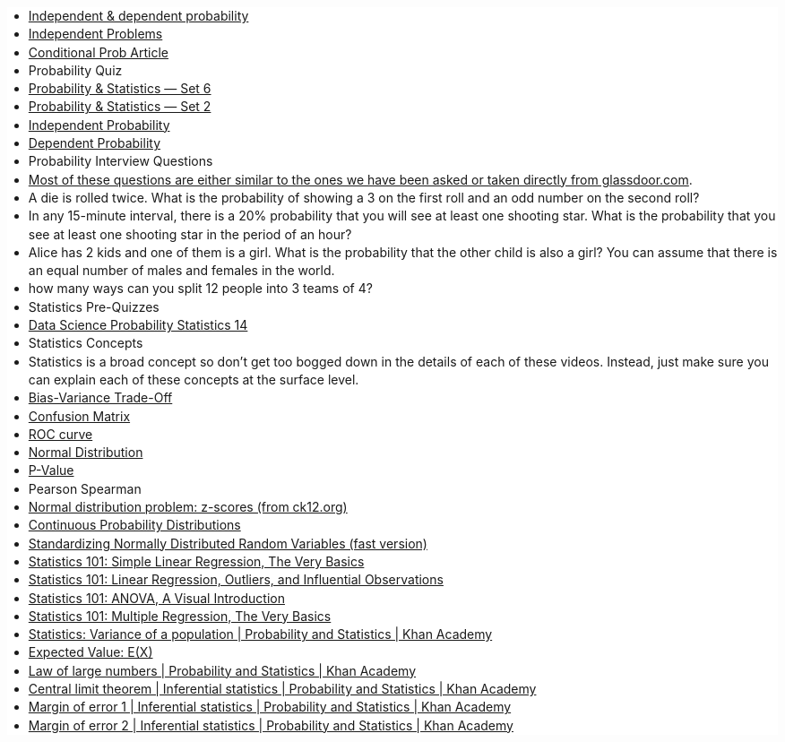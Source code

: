 * [Independent & dependent probability](https://www.khanacademy.org/math/math2/math2-prob/math2-mul-rule-dependent/v/independent-events-1?modal=1)
* [Independent Problems](https://www.khanacademy.org/math/math2/math2-prob/math2-mul-rule-independent/v/independent-events-2?modal=1)
* [Conditional Prob Article](https://www.khanacademy.org/math/math2/math2-prob/math2-conditional-prob/a/conditional-probability-using-two-way-tables?modal=1)
* Probability Quiz
* [Probability & Statistics — Set 6](http://interview-questions-247.appspot.com/data-science-probability-1)
* [Probability & Statistics — Set 2](http://interview-questions-247.appspot.com/data-science-probability-2)
* [Independent Probability](https://www.khanacademy.org/math/math2/math2-prob/math2-mul-rule-independent/e/independent_probability?modal=1)
* [Dependent Probability](https://www.khanacademy.org/math/math2/math2-prob/math2-mul-rule-dependent/e/dependent_probability?modal=1)
* Probability Interview Questions
* [Most of these questions are either similar to the ones we have been asked or taken directly from glassdoor.com](http://glassdoor.com/).
* A die is rolled twice. What is the probability of showing a 3 on the first roll and an odd number on the second roll?
* In any 15-minute interval, there is a 20% probability that you will see at least one shooting star. What is the proba­bility that you see at least one shooting star in the period of an hour?
* Alice has 2 kids and one of them is a girl. What is the probability that the other child is also a girl? You can assume that there is an equal number of males and females in the world.
* how many ways can you split 12 people into 3 teams of 4?
* Statistics Pre-Quizzes
* [Data Science Probability Statistics 14](http://interview-questions-247.appspot.com/data-science-probability-statistics-14)
* Statistics Concepts
* Statistics is a broad concept so don’t get too bogged down in the details of each of these videos. Instead, just make sure you can explain each of these concepts at the surface level.
* [Bias-Variance Trade-Off](https://towardsdatascience.com/understanding-the-bias-variance-tradeoff-165e6942b229)
* [Confusion Matrix](https://www.dataschool.io/simple-guide-to-confusion-matrix-terminology/)
* [ROC curve](https://www.dataschool.io/roc-curves-and-auc-explained/)
* [Normal Distribution](https://www.youtube.com/watch?v=iYiOVISWXS4)
* [P-Value](https://www.khanacademy.org/math/ap-statistics/tests-significance-ap/idea-significance-tests/v/p-values-and-significance-tests)
* Pearson Spearman
* [Normal distribution problem: z-scores (from ck12.org)](https://www.khanacademy.org/math/statistics-probability/modeling-distributions-of-data/z-scores/v/ck12-org-normal-distribution-problems-z-score?modal=1)
* [Continuous Probability Distributions](https://www.youtube.com/watch?v=OWSOhpS00_s)
* [Standardizing Normally Distributed Random Variables (fast version)](https://www.youtube.com/watch?v=BN-2XOMnoCs&list=PLvxOuBpazmsPDZGwqhhjE3KkLWnTD34R0&index=6)
* [Statistics 101: Simple Linear Regression, The Very Basics](https://www.youtube.com/watch?v=ZkjP5RJLQF4)
* [Statistics 101: Linear Regression, Outliers, and Influential Observations](https://www.youtube.com/watch?v=fJSXS4oVf88)
* [Statistics 101: ANOVA, A Visual Introduction](https://www.youtube.com/watch?v=0Vj2V2qRU10)
* [Statistics 101: Multiple Regression, The Very Basics](https://www.youtube.com/watch?v=dQNpSa-bq4M)
* [Statistics: Variance of a population | Probability and Statistics | Khan Academy](https://www.youtube.com/watch?v=6JFzI1DDyyk&list=PL1328115D3D8A2566&index=3)
* [Expected Value: E(X)](https://www.youtube.com/watch?v=j__Kredt7vY&list=PL1328115D3D8A2566&index=13)
* [Law of large numbers | Probability and Statistics | Khan Academy](https://www.youtube.com/watch?v=VpuN8vCQ--M&list=PL1328115D3D8A2566&index=17)
* [Central limit theorem | Inferential statistics | Probability and Statistics | Khan Academy](https://www.youtube.com/watch?v=JNm3M9cqWyc&list=PL1328115D3D8A2566&index=25)
* [Margin of error 1 | Inferential statistics | Probability and Statistics | Khan Academy](https://www.youtube.com/watch?v=OwPSuHXmiPw&list=PL1328115D3D8A2566&index=33)
* [Margin of error 2 | Inferential statistics | Probability and Statistics | Khan Academy](https://www.youtube.com/watch?v=YclQE2XtaLw&list=PL1328115D3D8A2566&index=34)